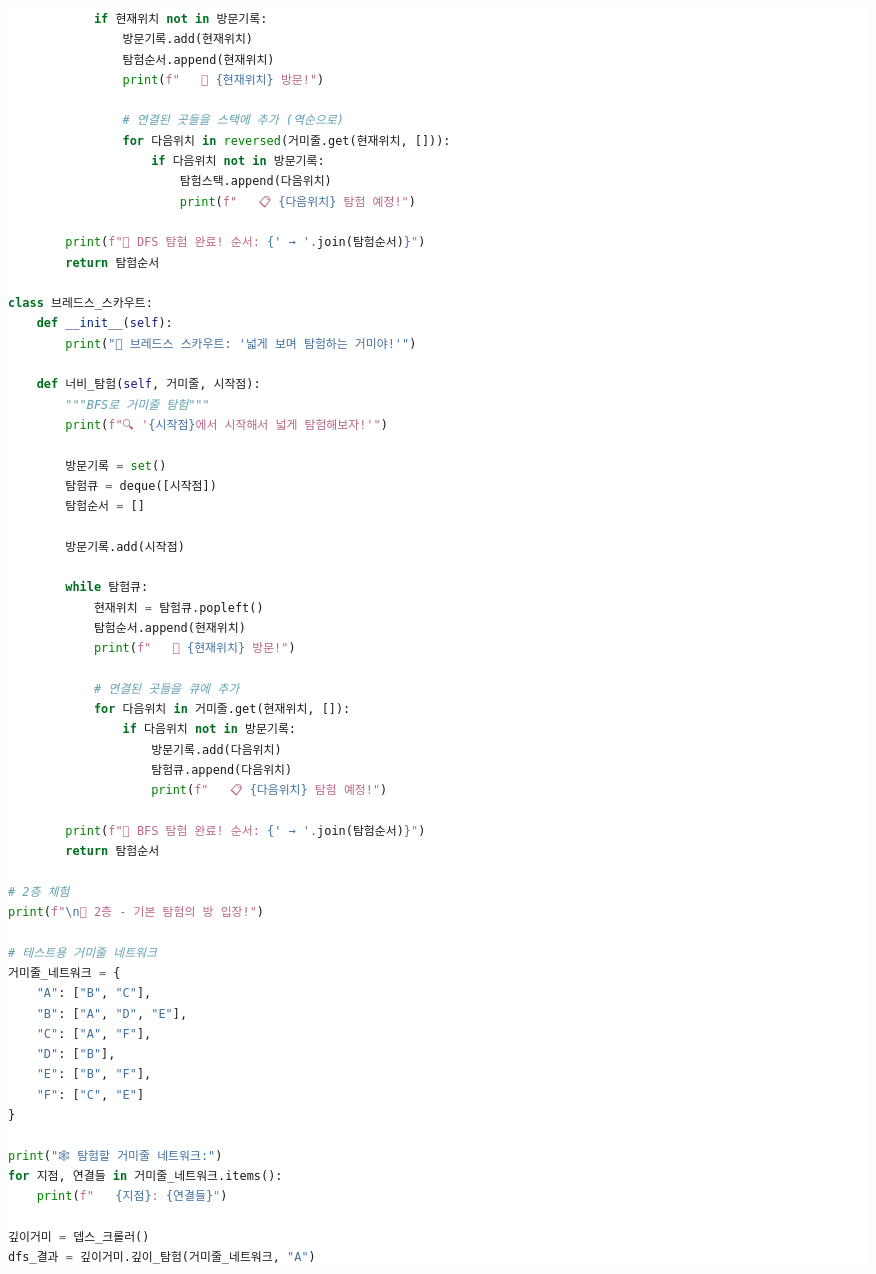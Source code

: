 ```python
            if 현재위치 not in 방문기록:
                방문기록.add(현재위치)
                탐험순서.append(현재위치)
                print(f"   📍 {현재위치} 방문!")
                
                # 연결된 곳들을 스택에 추가 (역순으로)
                for 다음위치 in reversed(거미줄.get(현재위치, [])):
                    if 다음위치 not in 방문기록:
                        탐험스택.append(다음위치)
                        print(f"   📋 {다음위치} 탐험 예정!")
        
        print(f"🎉 DFS 탐험 완료! 순서: {' → '.join(탐험순서)}")
        return 탐험순서

class 브레드스_스카우트:
    def __init__(self):
        print("🌊 브레드스 스카우트: '넓게 보며 탐험하는 거미야!'")
    
    def 너비_탐험(self, 거미줄, 시작점):
        """BFS로 거미줄 탐험"""
        print(f"🔍 '{시작점}에서 시작해서 넓게 탐험해보자!'")
        
        방문기록 = set()
        탐험큐 = deque([시작점])
        탐험순서 = []
        
        방문기록.add(시작점)
        
        while 탐험큐:
            현재위치 = 탐험큐.popleft()
            탐험순서.append(현재위치)
            print(f"   📍 {현재위치} 방문!")
            
            # 연결된 곳들을 큐에 추가
            for 다음위치 in 거미줄.get(현재위치, []):
                if 다음위치 not in 방문기록:
                    방문기록.add(다음위치)
                    탐험큐.append(다음위치)
                    print(f"   📋 {다음위치} 탐험 예정!")
        
        print(f"🎉 BFS 탐험 완료! 순서: {' → '.join(탐험순서)}")
        return 탐험순서

# 2층 체험
print(f"\n🏰 2층 - 기본 탐험의 방 입장!")

# 테스트용 거미줄 네트워크
거미줄_네트워크 = {
    "A": ["B", "C"],
    "B": ["A", "D", "E"], 
    "C": ["A", "F"],
    "D": ["B"],
    "E": ["B", "F"],
    "F": ["C", "E"]
}

print("🕸️ 탐험할 거미줄 네트워크:")
for 지점, 연결들 in 거미줄_네트워크.items():
    print(f"   {지점}: {연결들}")

깊이거미 = 뎁스_크롤러()
dfs_결과 = 깊이거미.깊이_탐험(거미줄_네트워크, "A")

```